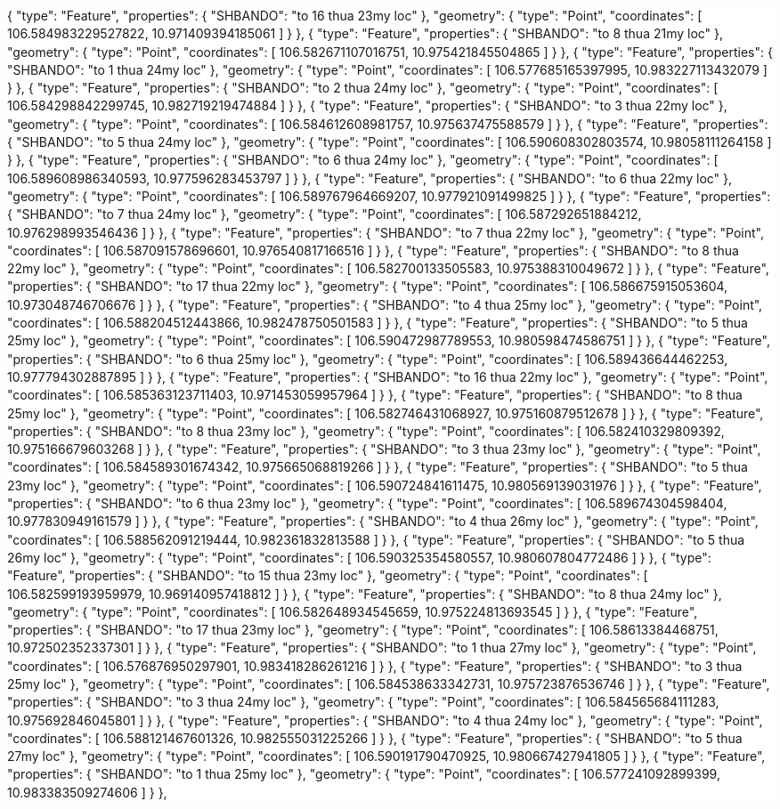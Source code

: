 { "type": "Feature", "properties": { "SHBANDO": "to 16 thua 23my loc" }, "geometry": { "type": "Point", "coordinates": [ 106.584983229527822, 10.971409394185061 ] } },
{ "type": "Feature", "properties": { "SHBANDO": "to 8 thua 21my loc" }, "geometry": { "type": "Point", "coordinates": [ 106.582671107016751, 10.975421845504865 ] } },
{ "type": "Feature", "properties": { "SHBANDO": "to 1 thua 24my loc" }, "geometry": { "type": "Point", "coordinates": [ 106.577685165397995, 10.983227113432079 ] } },
{ "type": "Feature", "properties": { "SHBANDO": "to 2 thua 24my loc" }, "geometry": { "type": "Point", "coordinates": [ 106.584298842299745, 10.982719219474884 ] } },
{ "type": "Feature", "properties": { "SHBANDO": "to 3 thua 22my loc" }, "geometry": { "type": "Point", "coordinates": [ 106.584612608981757, 10.975637475588579 ] } },
{ "type": "Feature", "properties": { "SHBANDO": "to 5 thua 24my loc" }, "geometry": { "type": "Point", "coordinates": [ 106.590608302803574, 10.98058111264158 ] } },
{ "type": "Feature", "properties": { "SHBANDO": "to 6 thua 24my loc" }, "geometry": { "type": "Point", "coordinates": [ 106.589608986340593, 10.977596283453797 ] } },
{ "type": "Feature", "properties": { "SHBANDO": "to 6 thua 22my loc" }, "geometry": { "type": "Point", "coordinates": [ 106.589767964669207, 10.977921091499825 ] } },
{ "type": "Feature", "properties": { "SHBANDO": "to 7 thua 24my loc" }, "geometry": { "type": "Point", "coordinates": [ 106.587292651884212, 10.976298993546436 ] } },
{ "type": "Feature", "properties": { "SHBANDO": "to 7 thua 22my loc" }, "geometry": { "type": "Point", "coordinates": [ 106.587091578696601, 10.976540817166516 ] } },
{ "type": "Feature", "properties": { "SHBANDO": "to 8 thua 22my loc" }, "geometry": { "type": "Point", "coordinates": [ 106.582700133505583, 10.975388310049672 ] } },
{ "type": "Feature", "properties": { "SHBANDO": "to 17 thua 22my loc" }, "geometry": { "type": "Point", "coordinates": [ 106.586675915053604, 10.973048746706676 ] } },
{ "type": "Feature", "properties": { "SHBANDO": "to 4 thua 25my loc" }, "geometry": { "type": "Point", "coordinates": [ 106.588204512443866, 10.982478750501583 ] } },
{ "type": "Feature", "properties": { "SHBANDO": "to 5 thua 25my loc" }, "geometry": { "type": "Point", "coordinates": [ 106.590472987789553, 10.980598474586751 ] } },
{ "type": "Feature", "properties": { "SHBANDO": "to 6 thua 25my loc" }, "geometry": { "type": "Point", "coordinates": [ 106.589436644462253, 10.977794302887895 ] } },
{ "type": "Feature", "properties": { "SHBANDO": "to 16 thua 22my loc" }, "geometry": { "type": "Point", "coordinates": [ 106.585363123711403, 10.971453059957964 ] } },
{ "type": "Feature", "properties": { "SHBANDO": "to 8 thua 25my loc" }, "geometry": { "type": "Point", "coordinates": [ 106.582746431068927, 10.975160879512678 ] } },
{ "type": "Feature", "properties": { "SHBANDO": "to 8 thua 23my loc" }, "geometry": { "type": "Point", "coordinates": [ 106.582410329809392, 10.975166679603268 ] } },
{ "type": "Feature", "properties": { "SHBANDO": "to 3 thua 23my loc" }, "geometry": { "type": "Point", "coordinates": [ 106.584589301674342, 10.975665068819266 ] } },
{ "type": "Feature", "properties": { "SHBANDO": "to 5 thua 23my loc" }, "geometry": { "type": "Point", "coordinates": [ 106.590724841611475, 10.980569139031976 ] } },
{ "type": "Feature", "properties": { "SHBANDO": "to 6 thua 23my loc" }, "geometry": { "type": "Point", "coordinates": [ 106.589674304598404, 10.977830949161579 ] } },
{ "type": "Feature", "properties": { "SHBANDO": "to 4 thua 26my loc" }, "geometry": { "type": "Point", "coordinates": [ 106.588562091219444, 10.982361832813588 ] } },
{ "type": "Feature", "properties": { "SHBANDO": "to 5 thua 26my loc" }, "geometry": { "type": "Point", "coordinates": [ 106.590325354580557, 10.980607804772486 ] } },
{ "type": "Feature", "properties": { "SHBANDO": "to 15 thua 23my loc" }, "geometry": { "type": "Point", "coordinates": [ 106.582599193959979, 10.969140957418812 ] } },
{ "type": "Feature", "properties": { "SHBANDO": "to 8 thua 24my loc" }, "geometry": { "type": "Point", "coordinates": [ 106.582648934545659, 10.975224813693545 ] } },
{ "type": "Feature", "properties": { "SHBANDO": "to 17 thua 23my loc" }, "geometry": { "type": "Point", "coordinates": [ 106.58613384468751, 10.972502352337301 ] } },
{ "type": "Feature", "properties": { "SHBANDO": "to 1 thua 27my loc" }, "geometry": { "type": "Point", "coordinates": [ 106.576876950297901, 10.983418286261216 ] } },
{ "type": "Feature", "properties": { "SHBANDO": "to 3 thua 25my loc" }, "geometry": { "type": "Point", "coordinates": [ 106.584538633342731, 10.975723876536746 ] } },
{ "type": "Feature", "properties": { "SHBANDO": "to 3 thua 24my loc" }, "geometry": { "type": "Point", "coordinates": [ 106.584565684111283, 10.975692846045801 ] } },
{ "type": "Feature", "properties": { "SHBANDO": "to 4 thua 24my loc" }, "geometry": { "type": "Point", "coordinates": [ 106.588121467601326, 10.982555031225266 ] } },
{ "type": "Feature", "properties": { "SHBANDO": "to 5 thua 27my loc" }, "geometry": { "type": "Point", "coordinates": [ 106.590191790470925, 10.980667427941805 ] } },
{ "type": "Feature", "properties": { "SHBANDO": "to 1 thua 25my loc" }, "geometry": { "type": "Point", "coordinates": [ 106.577241092899399, 10.983383509274606 ] } },